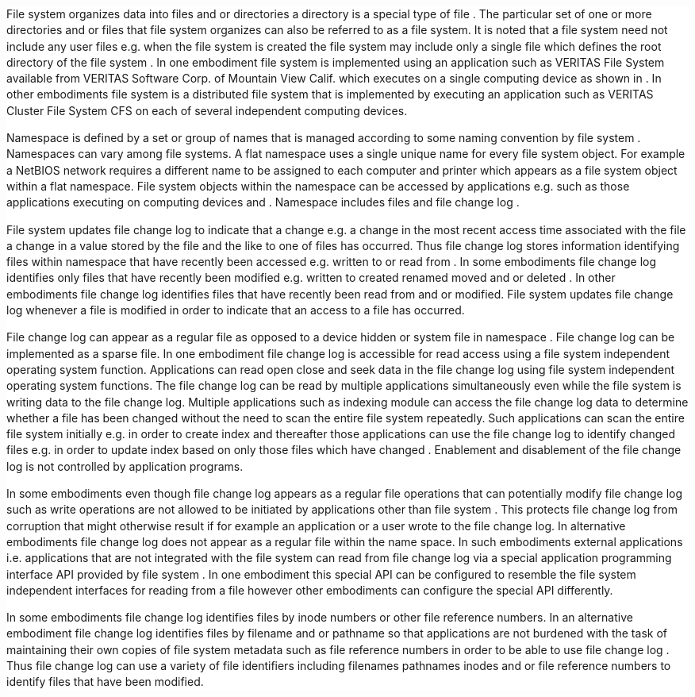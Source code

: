 File system organizes data into files and or directories a directory is a special type of file . The particular set of one or more directories and or files that file system organizes can also be referred to as a file system. It is noted that a file system need not include any user files e.g. when the file system is created the file system may include only a single file which defines the root directory of the file system . In one embodiment file system is implemented using an application such as VERITAS File System available from VERITAS Software Corp. of Mountain View Calif. which executes on a single computing device as shown in . In other embodiments file system is a distributed file system that is implemented by executing an application such as VERITAS Cluster File System CFS on each of several independent computing devices.

Namespace is defined by a set or group of names that is managed according to some naming convention by file system . Namespaces can vary among file systems. A flat namespace uses a single unique name for every file system object. For example a NetBIOS network requires a different name to be assigned to each computer and printer which appears as a file system object within a flat namespace. File system objects within the namespace can be accessed by applications e.g. such as those applications executing on computing devices and . Namespace includes files and file change log .

File system updates file change log to indicate that a change e.g. a change in the most recent access time associated with the file a change in a value stored by the file and the like to one of files has occurred. Thus file change log stores information identifying files within namespace that have recently been accessed e.g. written to or read from . In some embodiments file change log identifies only files that have recently been modified e.g. written to created renamed moved and or deleted . In other embodiments file change log identifies files that have recently been read from and or modified. File system updates file change log whenever a file is modified in order to indicate that an access to a file has occurred.

File change log can appear as a regular file as opposed to a device hidden or system file in namespace . File change log can be implemented as a sparse file. In one embodiment file change log is accessible for read access using a file system independent operating system function. Applications can read open close and seek data in the file change log using file system independent operating system functions. The file change log can be read by multiple applications simultaneously even while the file system is writing data to the file change log. Multiple applications such as indexing module can access the file change log data to determine whether a file has been changed without the need to scan the entire file system repeatedly. Such applications can scan the entire file system initially e.g. in order to create index and thereafter those applications can use the file change log to identify changed files e.g. in order to update index based on only those files which have changed . Enablement and disablement of the file change log is not controlled by application programs.

In some embodiments even though file change log appears as a regular file operations that can potentially modify file change log such as write operations are not allowed to be initiated by applications other than file system . This protects file change log from corruption that might otherwise result if for example an application or a user wrote to the file change log. In alternative embodiments file change log does not appear as a regular file within the name space. In such embodiments external applications i.e. applications that are not integrated with the file system can read from file change log via a special application programming interface API provided by file system . In one embodiment this special API can be configured to resemble the file system independent interfaces for reading from a file however other embodiments can configure the special API differently.

In some embodiments file change log identifies files by inode numbers or other file reference numbers. In an alternative embodiment file change log identifies files by filename and or pathname so that applications are not burdened with the task of maintaining their own copies of file system metadata such as file reference numbers in order to be able to use file change log . Thus file change log can use a variety of file identifiers including filenames pathnames inodes and or file reference numbers to identify files that have been modified.
